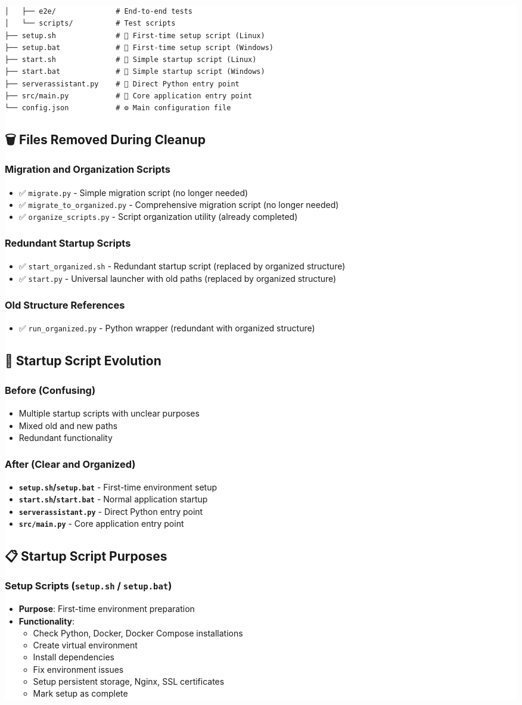 ```
│   ├── e2e/              # End-to-end tests
│   └── scripts/          # Test scripts
├── setup.sh              # 🔧 First-time setup script (Linux)
├── setup.bat             # 🔧 First-time setup script (Windows)
├── start.sh              # 🚀 Simple startup script (Linux)
├── start.bat             # 🚀 Simple startup script (Windows)
├── serverassistant.py    # 🐍 Direct Python entry point
├── src/main.py           # 🐍 Core application entry point
└── config.json           # ⚙️ Main configuration file
```

## 🗑️ Files Removed During Cleanup

### Migration and Organization Scripts
- ✅ `migrate.py` - Simple migration script (no longer needed)
- ✅ `migrate_to_organized.py` - Comprehensive migration script (no longer needed)
- ✅ `organize_scripts.py` - Script organization utility (already completed)

### Redundant Startup Scripts
- ✅ `start_organized.sh` - Redundant startup script (replaced by organized structure)
- ✅ `start.py` - Universal launcher with old paths (replaced by organized structure)

### Old Structure References
- ✅ `run_organized.py` - Python wrapper (redundant with organized structure)

## 🔄 Startup Script Evolution

### Before (Confusing)
- Multiple startup scripts with unclear purposes
- Mixed old and new paths
- Redundant functionality

### After (Clear and Organized)
- **`setup.sh`/`setup.bat`** - First-time environment setup
- **`start.sh`/`start.bat`** - Normal application startup
- **`serverassistant.py`** - Direct Python entry point
- **`src/main.py`** - Core application entry point

## 📋 Startup Script Purposes

### Setup Scripts (`setup.sh` / `setup.bat`)
- **Purpose**: First-time environment preparation
- **Functionality**:
  - Check Python, Docker, Docker Compose installations
  - Create virtual environment
  - Install dependencies
  - Fix environment issues
  - Setup persistent storage, Nginx, SSL certificates
  - Mark setup as complete
